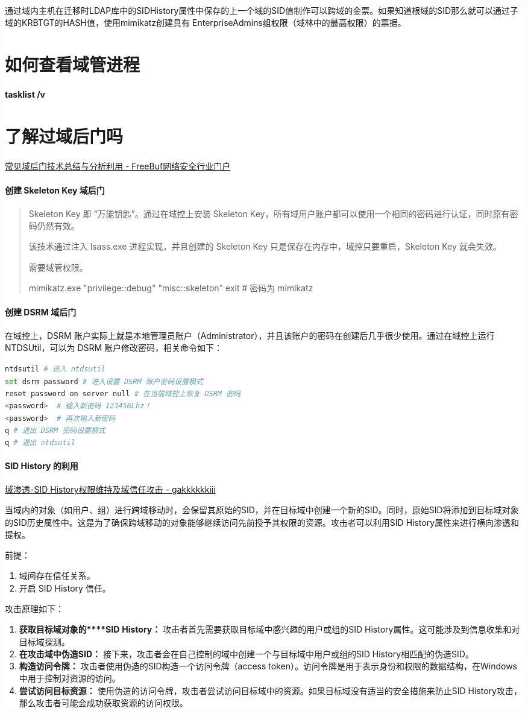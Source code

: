 通过域内主机在迁移时LDAP库中的SIDHistory属性中保存的上一个域的SID值制作可以跨域的金票。如果知道根域的SID那么就可以通过子域的KRBTGT的HASH值，使用mimikatz创建具有 EnterpriseAdmins组权限（域林中的最高权限）的票据。

# 如何查看域管进程

**tasklist /v**

# 了解过域后门吗

[常见域后门技术总结与分析利用 - FreeBuf网络安全行业门户](https://www.freebuf.com/articles/network/359329.html)

#### 创建 Skeleton Key 域后门

> Skeleton Key 即 “万能钥匙”。通过在域控上安装 Skeleton Key，所有域用户账户都可以使用一个相同的密码进行认证，同时原有密码仍然有效。
>
> 该技术通过注入 lsass.exe 进程实现，并且创建的 Skeleton Key 只是保存在内存中，域控只要重启，Skeleton Key 就会失效。
>
> 需要域管权限。
>
> mimikatz.exe "privilege::debug" "misc::skeleton" exit # 密码为 mimikatz

#### 创建 DSRM 域后门

在域控上，DSRM 账户实际上就是本地管理员账户（Administrator），并且该账户的密码在创建后几乎很少使用。通过在域控上运行 NTDSUtil，可以为 DSRM 账户修改密码，相关命令如下：

```Bash
ntdsutil # 进入 ntdsutil
set dsrm password # 进入设置 DSRM 账户密码设置模式
reset password on server null # 在当前域控上恢复 DSRM 密码
<password>  # 输入新密码 123456Lhz！
<password>  # 再次输入新密码
q # 退出 DSRM 密码设置模式
q # 退出 ntdsutil
```

#### SID History 的利用

[域渗透-SID History权限维持及域信任攻击 - gakkkkkkiii](https://www.c0bra.xyz/2021/02/17/域渗透-SID-History权限维持及域信任攻击/)

当域内的对象（如用户、组）进行跨域移动时，会保留其原始的SID，并在目标域中创建一个新的SID。同时，原始SID将添加到目标域对象的SID历史属性中。这是为了确保跨域移动的对象能够继续访问先前授予其权限的资源。攻击者可以利用SID History属性来进行横向渗透和提权。

前提：

1. 域间存在信任关系。
2. 开启 SID History 信任。

攻击原理如下：

1. **获取目标域对象的****SID** **History：** 攻击者首先需要获取目标域中感兴趣的用户或组的SID History属性。这可能涉及到信息收集和对目标域探测。
2. **在攻击域中伪造****SID****：** 接下来，攻击者会在自己控制的域中创建一个与目标域中用户或组的SID History相匹配的伪造SID。
3. **构造****访问令牌****：** 攻击者使用伪造的SID构造一个访问令牌（access token）。访问令牌是用于表示身份和权限的数据结构，在Windows中用于控制对资源的访问。
4. **尝试访问目标资源：** 使用伪造的访问令牌，攻击者尝试访问目标域中的资源。如果目标域没有适当的安全措施来防止SID History攻击，那么攻击者可能会成功获取资源的访问权限。
